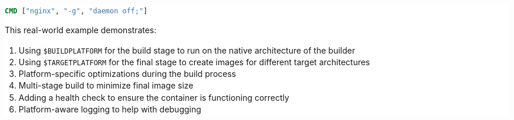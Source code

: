 ```dockerfile
CMD ["nginx", "-g", "daemon off;"]
```

This real-world example demonstrates:
1. Using `$BUILDPLATFORM` for the build stage to run on the native architecture of the builder
2. Using `$TARGETPLATFORM` for the final stage to create images for different target architectures
3. Platform-specific optimizations during the build process
4. Multi-stage build to minimize final image size
5. Adding a health check to ensure the container is functioning correctly
6. Platform-aware logging to help with debugging
